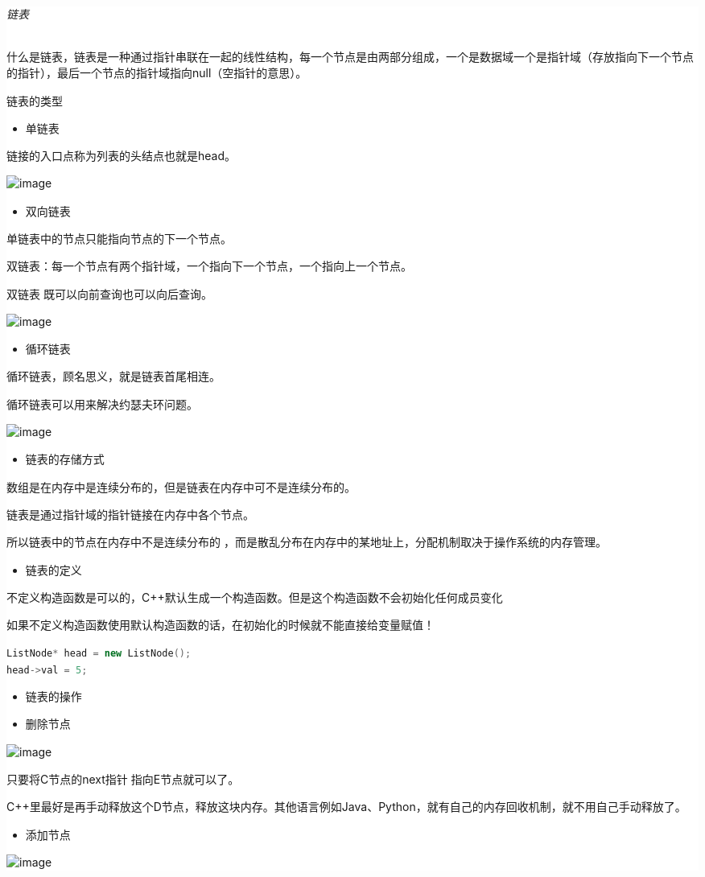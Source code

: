 ###### 链表

什么是链表，链表是一种通过指针串联在一起的线性结构，每一个节点是由两部分组成，一个是数据域一个是指针域（存放指向下一个节点的指针），最后一个节点的指针域指向null（空指针的意思）。

链表的类型

- 单链表

链接的入口点称为列表的头结点也就是head。

![image](https://mmbiz.qpic.cn/mmbiz_png/ciaqDnJprwv4CMXzaTI35yibuOwzUQA9dNMeIicPicIopP33KcAsaCPoorsKIsicR6xfQUE8KicGEzYKWaohZxuRqD8g/640?wx_fmt=png&tp=webp&wxfrom=5&wx_lazy=1&wx_co=1)

- 双向链表

单链表中的节点只能指向节点的下一个节点。

双链表：每一个节点有两个指针域，一个指向下一个节点，一个指向上一个节点。

双链表 既可以向前查询也可以向后查询。

![image](https://mmbiz.qpic.cn/mmbiz_png/ciaqDnJprwv4CMXzaTI35yibuOwzUQA9dNPCIL5G56YOXZGXZKASpKpBstuzUDcKk2icADEUkF3EljRePGKTp71Ow/640?wx_fmt=png&tp=webp&wxfrom=5&wx_lazy=1&wx_co=1)

- 循环链表

循环链表，顾名思义，就是链表首尾相连。

循环链表可以用来解决约瑟夫环问题。

![image](https://mmbiz.qpic.cn/mmbiz_png/ciaqDnJprwv4CMXzaTI35yibuOwzUQA9dNwZRkJw0Rw8zuXibQ4QoVTWEqrPwwA5sK7kGtCsic70qiavMD2rHWBRPTA/640?wx_fmt=png&tp=webp&wxfrom=5&wx_lazy=1&wx_co=1)

- 链表的存储方式

数组是在内存中是连续分布的，但是链表在内存中可不是连续分布的。

链表是通过指针域的指针链接在内存中各个节点。

所以链表中的节点在内存中不是连续分布的 ，而是散乱分布在内存中的某地址上，分配机制取决于操作系统的内存管理。

- 链表的定义

不定义构造函数是可以的，C++默认生成一个构造函数。但是这个构造函数不会初始化任何成员变化

如果不定义构造函数使用默认构造函数的话，在初始化的时候就不能直接给变量赋值！

```C++
ListNode* head = new ListNode();
head->val = 5;
```

- 链表的操作

- 删除节点

![image](https://mmbiz.qpic.cn/mmbiz_png/ciaqDnJprwv4CMXzaTI35yibuOwzUQA9dNB6R7wzBmiahbdDC3ic8zLpyD0K7IPtic1KRB0JlSBnhAvyibDfl9kXJvibg/640?wx_fmt=png&tp=webp&wxfrom=5&wx_lazy=1&wx_co=1)

只要将C节点的next指针 指向E节点就可以了。

C++里最好是再手动释放这个D节点，释放这块内存。其他语言例如Java、Python，就有自己的内存回收机制，就不用自己手动释放了。

- 添加节点

![image](https://mmbiz.qpic.cn/mmbiz_png/ciaqDnJprwv4CMXzaTI35yibuOwzUQA9dNxjia1uOhyXKAXxdtM2Rx6vJOB17O8oFa9Fd815ibHY06cNljjhzic5HyQ/640?wx_fmt=png&tp=webp&wxfrom=5&wx_lazy=1&wx_co=1)
